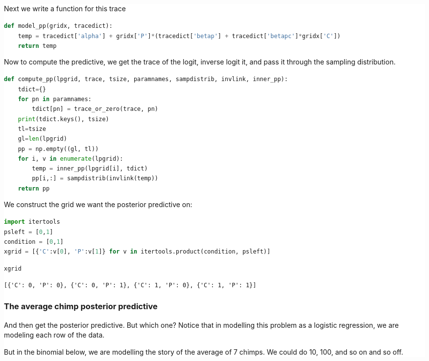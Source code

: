 
Next we write a function for this trace



```python
def model_pp(gridx, tracedict):
    temp = tracedict['alpha'] + gridx['P']*(tracedict['betap'] + tracedict['betapc']*gridx['C'])
    return temp
```


Now to compute the predictive, we get the trace of the logit, inverse logit it, and pass it through the sampling distribution.



```python
def compute_pp(lpgrid, trace, tsize, paramnames, sampdistrib, invlink, inner_pp):
    tdict={}
    for pn in paramnames:
        tdict[pn] = trace_or_zero(trace, pn)
    print(tdict.keys(), tsize)
    tl=tsize
    gl=len(lpgrid)
    pp = np.empty((gl, tl))
    for i, v in enumerate(lpgrid):
        temp = inner_pp(lpgrid[i], tdict)
        pp[i,:] = sampdistrib(invlink(temp))
    return pp
```


We construct the grid we want the posterior predictive on:



```python
import itertools
psleft = [0,1]
condition = [0,1]
xgrid = [{'C':v[0], 'P':v[1]} for v in itertools.product(condition, psleft)]
```




```python
xgrid
```





    [{'C': 0, 'P': 0}, {'C': 0, 'P': 1}, {'C': 1, 'P': 0}, {'C': 1, 'P': 1}]



### The average chimp posterior predictive

And then get the posterior predictive. But which one? Notice that in modelling this problem as a logistic regression, we are modeling each row of the data. 

But in the binomial below, we are modelling the story of the average of 7 chimps. We could do 10, 100, and so on and so off. 
